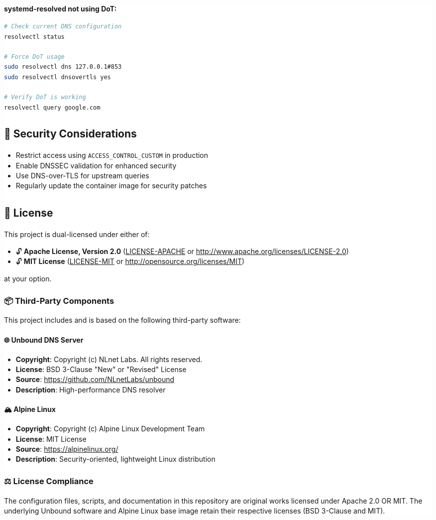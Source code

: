 **systemd-resolved not using DoT:**

```bash
# Check current DNS configuration
resolvectl status

# Force DoT usage
sudo resolvectl dns 127.0.0.1#853
sudo resolvectl dnsovertls yes

# Verify DoT is working
resolvectl query google.com
```

## 🔐 Security Considerations

- Restrict access using `ACCESS_CONTROL_CUSTOM` in production
- Enable DNSSEC validation for enhanced security
- Use DNS-over-TLS for upstream queries
- Regularly update the container image for security patches

## 📄 License

This project is dual-licensed under either of:

- 🔓 **Apache License, Version 2.0** ([LICENSE-APACHE](LICENSE-APACHE) or <http://www.apache.org/licenses/LICENSE-2.0>)
- 🔓 **MIT License** ([LICENSE-MIT](LICENSE-MIT) or <http://opensource.org/licenses/MIT>)

at your option.

### 📦 Third-Party Components

This project includes and is based on the following third-party software:

#### 🌐 Unbound DNS Server

- **Copyright**: Copyright (c) NLnet Labs. All rights reserved.
- **License**: BSD 3-Clause "New" or "Revised" License
- **Source**: <https://github.com/NLnetLabs/unbound>
- **Description**: High-performance DNS resolver

#### 🏔️ Alpine Linux

- **Copyright**: Copyright (c) Alpine Linux Development Team
- **License**: MIT License
- **Source**: <https://alpinelinux.org/>
- **Description**: Security-oriented, lightweight Linux distribution

### ⚖️ License Compliance

The configuration files, scripts, and documentation in this repository are original works licensed under Apache 2.0 OR MIT. The underlying Unbound software and Alpine Linux base image retain their respective licenses (BSD 3-Clause and MIT).
